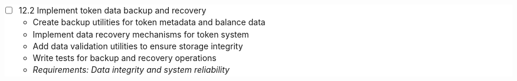   - [ ] 12.2 Implement token data backup and recovery
    - Create backup utilities for token metadata and balance data
    - Implement data recovery mechanisms for token system
    - Add data validation utilities to ensure storage integrity
    - Write tests for backup and recovery operations
    - _Requirements: Data integrity and system reliability_